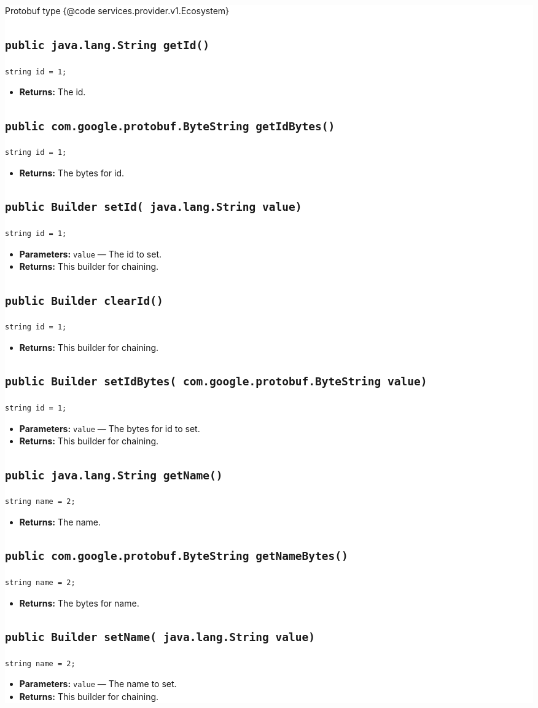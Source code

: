 Protobuf type {@code services.provider.v1.Ecosystem}

## `public java.lang.String getId()`

`string id = 1;`

 * **Returns:** The id.

## `public com.google.protobuf.ByteString getIdBytes()`

`string id = 1;`

 * **Returns:** The bytes for id.

## `public Builder setId( java.lang.String value)`

`string id = 1;`

 * **Parameters:** `value` — The id to set.
 * **Returns:** This builder for chaining.

## `public Builder clearId()`

`string id = 1;`

 * **Returns:** This builder for chaining.

## `public Builder setIdBytes( com.google.protobuf.ByteString value)`

`string id = 1;`

 * **Parameters:** `value` — The bytes for id to set.
 * **Returns:** This builder for chaining.

## `public java.lang.String getName()`

`string name = 2;`

 * **Returns:** The name.

## `public com.google.protobuf.ByteString getNameBytes()`

`string name = 2;`

 * **Returns:** The bytes for name.

## `public Builder setName( java.lang.String value)`

`string name = 2;`

 * **Parameters:** `value` — The name to set.
 * **Returns:** This builder for chaining.
